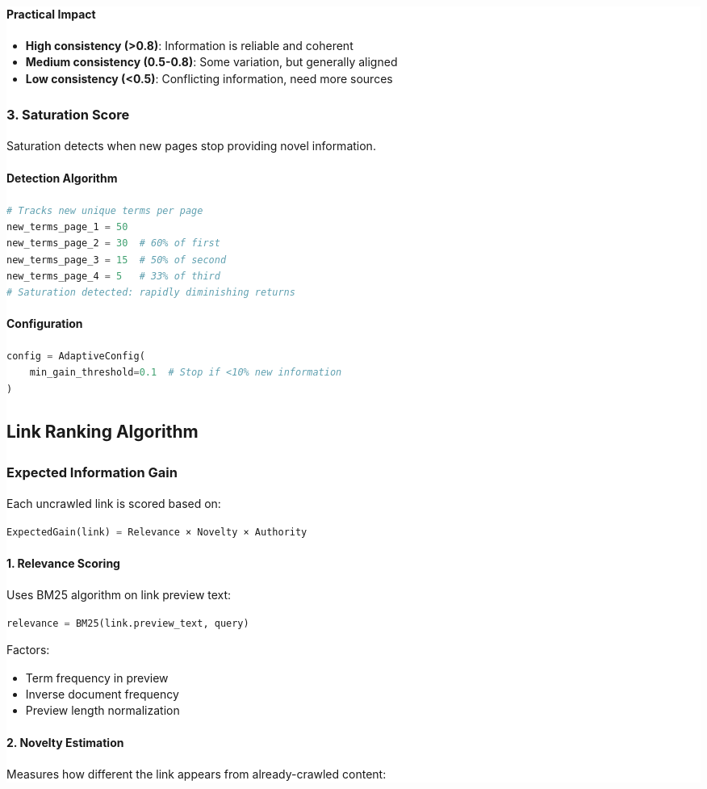 #### Practical Impact

- **High consistency (>0.8)**: Information is reliable and coherent
- **Medium consistency (0.5-0.8)**: Some variation, but generally aligned
- **Low consistency (<0.5)**: Conflicting information, need more sources

### 3. Saturation Score

Saturation detects when new pages stop providing novel information.

#### Detection Algorithm

```python
# Tracks new unique terms per page
new_terms_page_1 = 50
new_terms_page_2 = 30  # 60% of first
new_terms_page_3 = 15  # 50% of second
new_terms_page_4 = 5   # 33% of third
# Saturation detected: rapidly diminishing returns
```

#### Configuration

```python
config = AdaptiveConfig(
    min_gain_threshold=0.1  # Stop if <10% new information
)
```

## Link Ranking Algorithm

### Expected Information Gain

Each uncrawled link is scored based on:

```python
ExpectedGain(link) = Relevance × Novelty × Authority
```

#### 1. Relevance Scoring

Uses BM25 algorithm on link preview text:

```python
relevance = BM25(link.preview_text, query)
```

Factors:

- Term frequency in preview
- Inverse document frequency
- Preview length normalization

#### 2. Novelty Estimation

Measures how different the link appears from already-crawled content:
